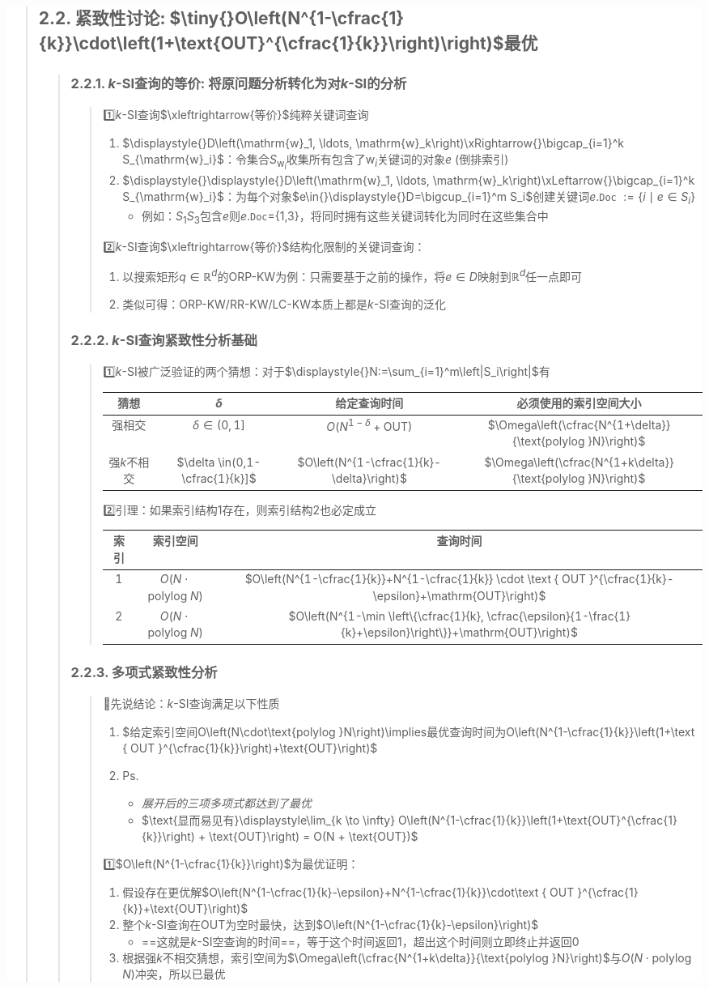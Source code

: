 > ## 2.2. 紧致性讨论: $\tiny{}O\left(N^{1-\cfrac{1}{k}}\cdot\left(1+\text{OUT}^{\cfrac{1}{k}}\right)\right)$最优
>
> > ### 2.2.1. $k\text{-SI}$查询的等价: 将原问题分析转化为对$k\text{-SI}$的分析
> >
> > > :one:$k\text{-SI}$查询$\xleftrightarrow{等价}$纯粹关键词查询
> > >
> > > 1. $\displaystyle{}D\left(\mathrm{w}_1, \ldots, \mathrm{w}_k\right)\xRightarrow{}\bigcap_{i=1}^k S_{\mathrm{w}_i}$：令集合$S_{\mathrm{w}_i}$收集所有包含了$\mathrm{w}_i$关键词的对象$e$ (倒排索引)
> > > 2. $\displaystyle{}\displaystyle{}D\left(\mathrm{w}_1, \ldots, \mathrm{w}_k\right)\xLeftarrow{}\bigcap_{i=1}^k S_{\mathrm{w}_i}$：为每个对象$e\in{}\displaystyle{}D=\bigcup_{i=1}^m S_i$创建关键词$e.$`Doc` $:=\left\{i \mid e \in S_i\right\}$ 
> > >    - 例如：$S_1S_3$包含$e$则$e.$`Doc`$\text{=\{1,3\}}$，将同时拥有这些关键词转化为同时在这些集合中
> > >
> > > :two:$k\text{-SI}$查询$\xleftrightarrow{等价}$结构化限制的关键词查询：
> > >
> > > 1. 以搜索矩形$q\in{}\mathbb{R}^d$的$\text{ORP-KW}$为例：只需要基于之前的操作，将$e\in{}D$映射到$\mathbb{R}^d$任一点即可
> > >
> > > 2. 类似可得：$\text{ORP-KW/RR-KW/LC-KW}$本质上都是$k\text{-SI}$查询的泛化
> >
> > ### 2.2.2. $k\text{-SI}$查询紧致性分析基础
> >
> > > :one:$k\text{-SI}$被广泛验证的两个猜想：对于$\displaystyle{}N:=\sum_{i=1}^m\left|S_i\right|$有
> > >
> > > |    猜想     |            $\delta$            |               给定查询时间                |                    必须使用的索引空间大小                    |
> > > | :---------: | :----------------------------: | :---------------------------------------: | :----------------------------------------------------------: |
> > > |   强相交    |       $\delta \in(0,1]$        |  $O\left(N^{1-\delta}+\text{OUT}\right)$  | $\Omega\left(\cfrac{N^{1+\delta}}{\text{polylog }N}\right)$  |
> > > | 强$k$不相交 | $\delta \in(0,1-\cfrac{1}{k}]$ | $O\left(N^{1-\cfrac{1}{k}-\delta}\right)$ | $\Omega\left(\cfrac{N^{1+k\delta}}{\text{polylog }N}\right)$ |
> > >
> > > :two:引理：如果索引结构$1$存在，则索引结构$2$也必定成立
> > >
> > > | 索引 |                索引空间                |                           查询时间                           |
> > > | :--: | :------------------------------------: | :----------------------------------------------------------: |
> > > | $1$  | $O\left(N\cdot\text{polylog }N\right)$ | $O\left(N^{1-\cfrac{1}{k}}+N^{1-\cfrac{1}{k}} \cdot \text { OUT }^{\cfrac{1}{k}-\epsilon}+\mathrm{OUT}\right)$ |
> > > | $2$  | $O\left(N\cdot\text{polylog }N\right)$ | $O\left(N^{1-\min \left\{\cfrac{1}{k}, \cfrac{\epsilon}{1-\frac{1}{k}+\epsilon}\right\}}+\mathrm{OUT}\right)$ |
> >
> > ### 2.2.3. 多项式紧致性分析
> >
> > > 🤔先说结论：$k\text{-SI}$查询满足以下性质
> > >
> > > 1. $给定索引空间O\left(N\cdot\text{polylog }N\right)\implies最优查询时间为O\left(N^{1-\cfrac{1}{k}}\left(1+\text { OUT }^{\cfrac{1}{k}}\right)+\text{OUT}\right)$ 
> > >
> > > 2. $\text{Ps. }$
> > >    - $展开后的三项多项式都达到了最优$ 
> > >    - $\text{显而易见有}\displaystyle\lim_{k \to \infty} O\left(N^{1-\cfrac{1}{k}}\left(1+\text{OUT}^{\cfrac{1}{k}}\right) + \text{OUT}\right) = O(N + \text{OUT})$  
> > >
> > > :one:$O\left(N^{1-\cfrac{1}{k}}\right)$为最优证明：
> > >
> > > 1. 假设存在更优解$O\left(N^{1-\cfrac{1}{k}-\epsilon}+N^{1-\cfrac{1}{k}}\cdot\text { OUT }^{\cfrac{1}{k}}+\text{OUT}\right)$ 
> > > 2. 整个$k\text{-SI}$查询在$\text{OUT}$为空时最快，达到$O\left(N^{1-\cfrac{1}{k}-\epsilon}\right)$ 
> > >    - ==这就是$k\text{-SI}$空查询的时间==，等于这个时间返回$1$，超出这个时间则立即终止并返回$0$ 
> > > 3. 根据强$k$不相交猜想，索引空间为$\Omega\left(\cfrac{N^{1+k\delta}}{\text{polylog }N}\right)$与$O\left(N\cdot\text{polylog }N\right)$冲突，所以已最优